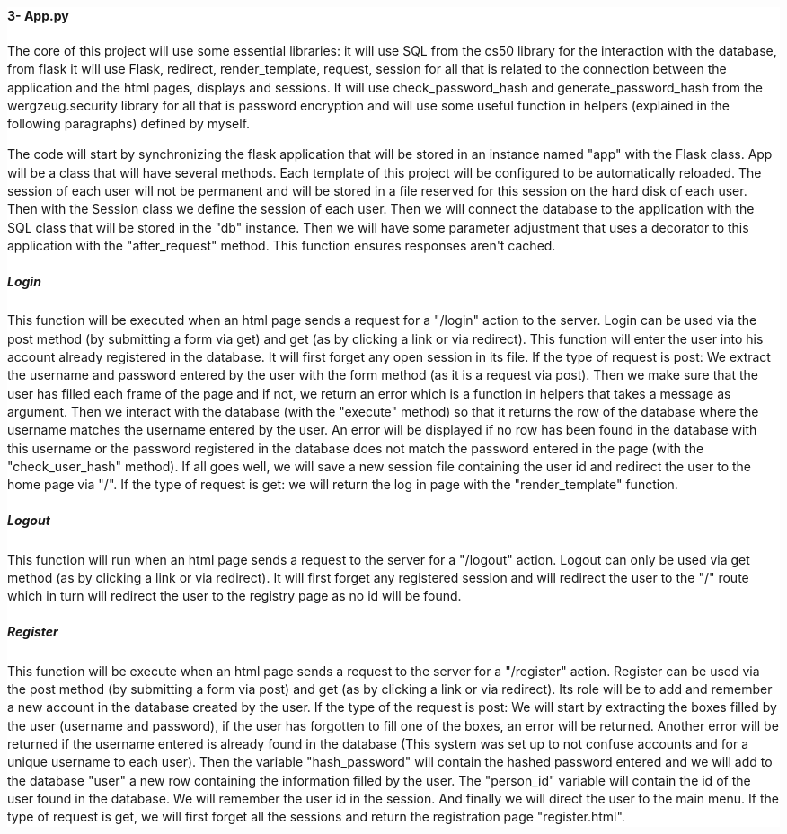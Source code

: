 #### 3- App.py
The core of this project will use some essential libraries: it will use SQL from the cs50 library for the interaction with the database, from flask it will use Flask, redirect, render_template, request, session for all that is related to the connection between the application and the html pages, displays and sessions. It will use check_password_hash and generate_password_hash from the wergzeug.security library for all that is password encryption and will use some useful function in helpers (explained in the following paragraphs) defined by myself.

The code will start by synchronizing the flask application that will be stored in an instance named "app" with the Flask class. App will be a class that will have several methods. Each template of this project will be configured to be automatically reloaded. The session of each user will not be permanent and will be stored in a file reserved for this session on the hard disk of each user. Then with the Session class we define the session of each user. Then we will connect the database to the application with the SQL class that will be stored in the "db" instance. Then we will have some parameter adjustment that uses a decorator to this application with the "after_request" method. This function ensures responses aren't cached.

##### Login
This function will be executed when an html page sends a request for a "/login" action to the server. Login can be used via the post method (by submitting a form via get) and get (as by clicking a link or via redirect). This function will enter the user into his account already registered in the database. It will first forget any open session in its file. If the type of request is post: We extract the username and password entered by the user with the form method (as it is a request via post). Then we make sure that the user has filled each frame of the page and if not, we return an error which is a function in helpers that takes a message as argument. Then we interact with the database (with the "execute" method) so that it returns the row of the database where the username matches the username entered by the user. An error will be displayed if no row has been found in the database with this username or the password registered in the database does not match the password entered in the page (with the "check_user_hash" method). If all goes well, we will save a new session file containing the user id and redirect the user to the home page via "/". If the type of request is get: we will return the log in page with the "render_template" function.

##### Logout
This function will run when an html page sends a request to the server for a "/logout" action. Logout can only be used via get method (as by clicking a link or via redirect). It will first forget any registered session and will redirect the user to the "/" route which in turn will redirect the user to the registry page as no id will be found.

##### Register
This function will be execute when an html page sends a request to the server for a "/register" action. Register can be used via the post method (by submitting a form via post) and get (as by clicking a link or via redirect). Its role will be to add and remember a new account in the database created by the user. If the type of the request is post: We will start by extracting the boxes filled by the user (username and password), if the user has forgotten to fill one of the boxes, an error will be returned. Another error will be returned if the username entered is already found in the database (This system was set up to not confuse accounts and for a unique username to each user). Then the variable "hash_password" will contain the hashed password entered and we will add to the database "user" a new row containing the information filled by the user. The "person_id" variable will contain the id of the user found in the database. We will remember the user id in the session. And finally we will direct the user to the main menu. If the type of request is get, we will first forget all the sessions and return the registration page "register.html".
